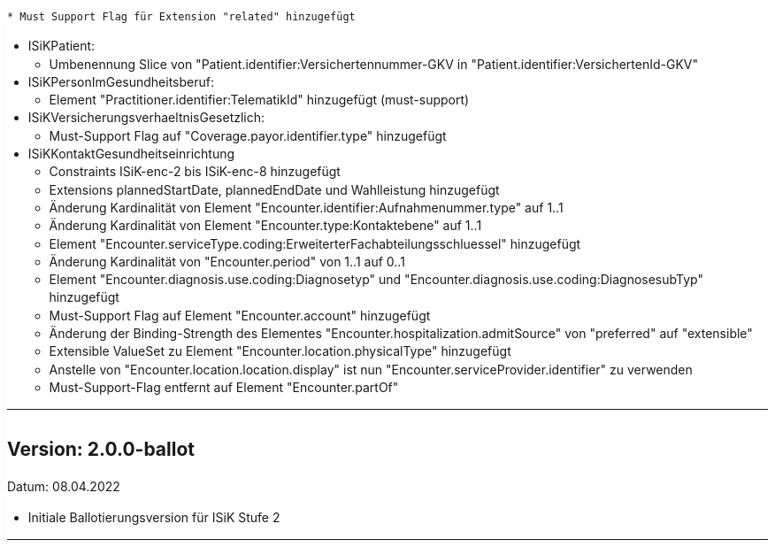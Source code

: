     * Must Support Flag für Extension "related" hinzugefügt
* ISiKPatient:
    * Umbenennung Slice von "Patient.identifier:Versichertennummer-GKV in "Patient.identifier:VersichertenId-GKV"
* ISiKPersonImGesundheitsberuf:
    * Element "Practitioner.identifier:TelematikId" hinzugefügt (must-support)
* ISiKVersicherungsverhaeltnisGesetzlich:
    * Must-Support Flag auf "Coverage.payor.identifier.type" hinzugefügt
* ISiKKontaktGesundheitseinrichtung
    * Constraints ISiK-enc-2 bis ISiK-enc-8 hinzugefügt
    * Extensions plannedStartDate, plannedEndDate und Wahlleistung hinzugefügt
    * Änderung Kardinalität von Element "Encounter.identifier:Aufnahmenummer.type" auf 1..1
    * Änderung Kardinalität von Element "Encounter.type:Kontaktebene" auf 1..1
    * Element "Encounter.serviceType.coding:ErweiterterFachabteilungsschluessel" hinzugefügt
    * Änderung Kardinalität von "Encounter.period" von 1..1 auf 0..1
    * Element "Encounter.diagnosis.use.coding:Diagnosetyp" und "Encounter.diagnosis.use.coding:DiagnosesubTyp" hinzugefügt
    * Must-Support Flag auf Element "Encounter.account" hinzugefügt
    * Änderung der Binding-Strength des Elementes "Encounter.hospitalization.admitSource" von "preferred" auf "extensible"
    * Extensible ValueSet zu Element "Encounter.location.physicalType" hinzugefügt
    * Anstelle von "Encounter.location.location.display" ist nun "Encounter.serviceProvider.identifier" zu verwenden
    * Must-Support-Flag entfernt auf Element "Encounter.partOf"

----
## Version: 2.0.0-ballot

Datum: 08.04.2022

* Initiale Ballotierungsversion für ISiK Stufe 2
----
